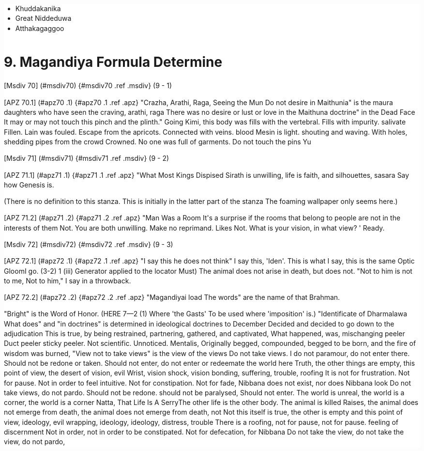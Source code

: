- Khuddakanika
- Great Niddeduwa
- Atthakagaggoo

# 9. Magandiya Formula Determine

[Msdiv 70] (#msdiv70) {#msdiv70 .ref .msdiv} (9 - 1)

[APZ 70.1] (#apz70 .1) {#apz70 .1 .ref .apz} "Crazha, Arathi, Raga, Seeing the Mun
Do not desire in Maithunia" is the maura daughters who have seen the craving, arathi, raga
There was no desire or lust or love in the Maithuna doctrine" in the Dead Face
It may or may not touch this pinch and the plinth." Going
Kimi, this body was fills with the vertebral. Fills with impurity. salivate
Fillen. Lain was fouled. Escape from the apricots. Connected with veins. blood
Mesin is light. shouting and waving. With holes, shedding pipes from the crowd
Crowned. No one was full of garments. Do not touch the pins
Yu

[Msdiv 71] (#msdiv71) {#msdiv71 .ref .msdiv} (9 - 2)

[APZ 71.1] (#apz71 .1) {#apz71 .1 .ref .apz} "What Most Kings Dispised
Sirath is unwilling, life is faith, and silhouettes, sasara
Say how Genesis is.

(There is no definition to this stanza. This is initially in the latter part of the stanza
The foaming wallpaper only seems here.)

[APZ 71.2] (#apz71 .2) {#apz71 .2 .ref .apz} "Man Was a Room
It's a surprise if the rooms that belong to people are not in the interests of them
Not. You are both unwilling. Make no reprimand. Likes
Not. What is your vision, in what view? ' Ready.

[Msdiv 72] (#msdiv72) {#msdiv72 .ref .msdiv} (9 - 3)

[APZ 72.1] (#apz72 .1) {#apz72 .1 .ref .apz} "I say this he does not think"
I say this, 'Iden'. This is what I say, this is the same
Optic GloomI go. (3-2) 1 (iii) Generator applied to the locator
Must) The animal does not arise in death, but does not. "Not to him is not to me,
Not to him," I say in a throwback.

[APZ 72.2] (#apz72 .2) {#apz72 .2 .ref .apz} "Magandiyai load
The words" are the name of that Brahman.

"Bright" is the Word of Honor. (HERE 7—2 (1) Where 'the Gasts'
To be used where 'imposition' is.) "Identificate of Dharmalawa
What does" and "in doctrines" is determined in ideological doctrines to December
Decided and decided to go down to the adjudication
This is true, by being restrained, partnering, gathered, and captivated,
What happened, was, mischanging peeler
Duct peeler sticky peeler. Not scientific. Unnoticed. Mentalis,
Originally begged, compounded, begged to be born, and the fire of wisdom was burned,
"View not to take views" is the view of the views
Do not take views. I do not paramour, do not enter there. Should not be redone or taken.
Should not enter, do not enter or redeemate the world here
Truth, the other things are empty, this point of view, the desert of vision, evil
Wrist, vision shock, vision bonding, suffering, trouble, roofing
It is not for frustration. Not for pause. Not in order to feel intuitive.
Not for constipation. Not for fade, Nibbana does not exist, nor does Nibbana look
Do not take views, do not pardo. Should not be redone. should not be paralysed,
Should not enter. The world is unreal, the world is a corner, the world is a corner
Natta, That Life Is A SerryThe other life is the other body. The animal is killed
Raises, the animal does not emerge from death, the animal does not emerge from death, not
Not this itself is true, the other is empty and this point of view,
ideology, evil wrapping, ideology, ideology, distress, trouble
There is a roofing, not for pause, not for pause. feeling of discernment
Not in order, not in order to be constipated. Not for defecation, for Nibbana
Do not take the view, do not take the view, do not pardo,